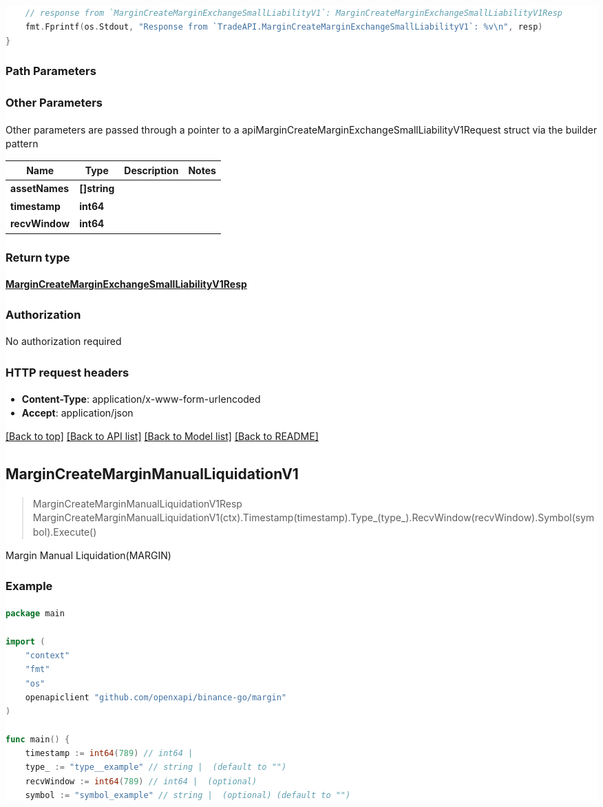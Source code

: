 ```go
	// response from `MarginCreateMarginExchangeSmallLiabilityV1`: MarginCreateMarginExchangeSmallLiabilityV1Resp
	fmt.Fprintf(os.Stdout, "Response from `TradeAPI.MarginCreateMarginExchangeSmallLiabilityV1`: %v\n", resp)
}
```

### Path Parameters



### Other Parameters

Other parameters are passed through a pointer to a apiMarginCreateMarginExchangeSmallLiabilityV1Request struct via the builder pattern


Name | Type | Description  | Notes
------------- | ------------- | ------------- | -------------
 **assetNames** | **[]string** |  | 
 **timestamp** | **int64** |  | 
 **recvWindow** | **int64** |  | 

### Return type

[**MarginCreateMarginExchangeSmallLiabilityV1Resp**](MarginCreateMarginExchangeSmallLiabilityV1Resp.md)

### Authorization

No authorization required

### HTTP request headers

- **Content-Type**: application/x-www-form-urlencoded
- **Accept**: application/json

[[Back to top]](#) [[Back to API list]](../README.md#documentation-for-api-endpoints)
[[Back to Model list]](../README.md#documentation-for-models)
[[Back to README]](../README.md)


## MarginCreateMarginManualLiquidationV1

> MarginCreateMarginManualLiquidationV1Resp MarginCreateMarginManualLiquidationV1(ctx).Timestamp(timestamp).Type_(type_).RecvWindow(recvWindow).Symbol(symbol).Execute()

Margin Manual Liquidation(MARGIN)



### Example

```go
package main

import (
	"context"
	"fmt"
	"os"
	openapiclient "github.com/openxapi/binance-go/margin"
)

func main() {
	timestamp := int64(789) // int64 | 
	type_ := "type__example" // string |  (default to "")
	recvWindow := int64(789) // int64 |  (optional)
	symbol := "symbol_example" // string |  (optional) (default to "")
```